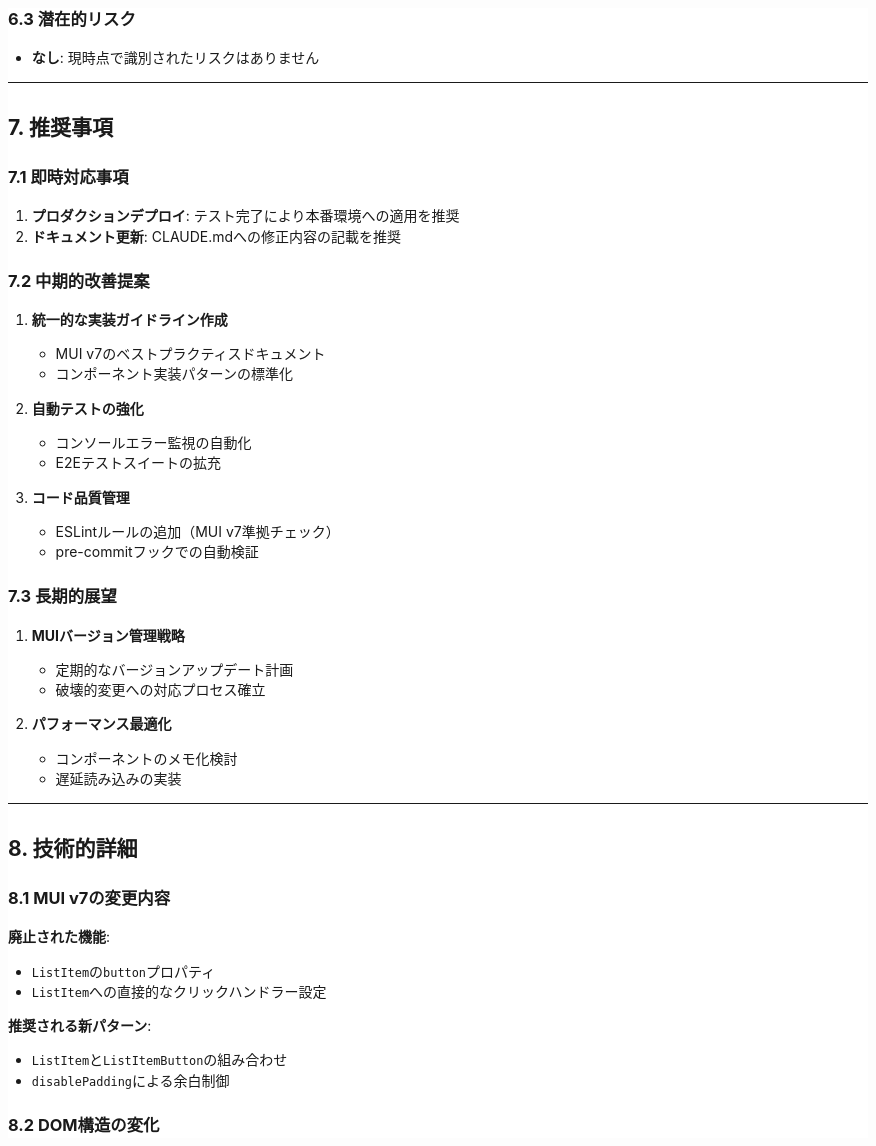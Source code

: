 ### 6.3 潜在的リスク

- **なし**: 現時点で識別されたリスクはありません

---

## 7. 推奨事項

### 7.1 即時対応事項

1. **プロダクションデプロイ**: テスト完了により本番環境への適用を推奨
2. **ドキュメント更新**: CLAUDE.mdへの修正内容の記載を推奨

### 7.2 中期的改善提案

1. **統一的な実装ガイドライン作成**
   - MUI v7のベストプラクティスドキュメント
   - コンポーネント実装パターンの標準化

2. **自動テストの強化**
   - コンソールエラー監視の自動化
   - E2Eテストスイートの拡充

3. **コード品質管理**
   - ESLintルールの追加（MUI v7準拠チェック）
   - pre-commitフックでの自動検証

### 7.3 長期的展望

1. **MUIバージョン管理戦略**
   - 定期的なバージョンアップデート計画
   - 破壊的変更への対応プロセス確立

2. **パフォーマンス最適化**
   - コンポーネントのメモ化検討
   - 遅延読み込みの実装

---

## 8. 技術的詳細

### 8.1 MUI v7の変更内容

**廃止された機能**:
- `ListItem`の`button`プロパティ
- `ListItem`への直接的なクリックハンドラー設定

**推奨される新パターン**:
- `ListItem`と`ListItemButton`の組み合わせ
- `disablePadding`による余白制御

### 8.2 DOM構造の変化

